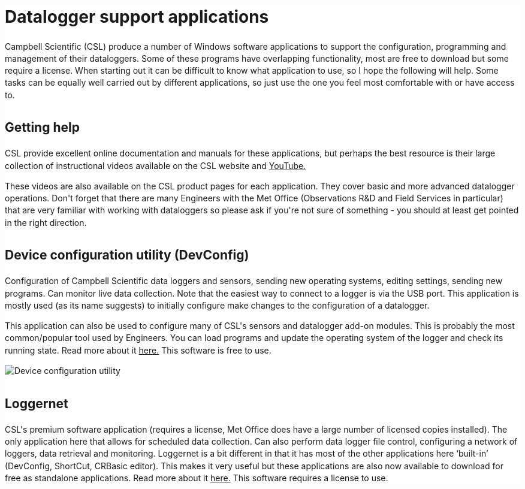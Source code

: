 # Datalogger support applications

Campbell Scientific (CSL) produce a number of Windows software applications to support the configuration, programming
and management of their dataloggers. Some of these programs have overlapping functionality, most are free to download
but some require a license. When starting out it can be difficult to know what application to use, so I hope the
following will help. Some tasks can be equally well carried out by different applications, so just use the one you feel
most comfortable with or have access to.

## Getting help

CSL provide excellent online documentation and manuals for these applications, but perhaps the best resource is their
large collection of instructional videos available on the CSL website
and [YouTube.](https://www.youtube.com/@CampbellScientific)

These videos are also available on the CSL product pages for each application. They cover basic and more advanced
datalogger operations. Don't forget that there are many Engineers with the Met Office (Observations R&D and Field
Services in particular) that are very familiar with working with dataloggers so please ask if you're not sure of
something - you should at least get pointed in the right direction.

## Device configuration utility (DevConfig)

Configuration of Campbell Scientific data loggers and sensors, sending new operating systems, editing settings, sending
new programs. Can monitor live data collection. Note that the easiest way to connect to a logger is via the USB port.
This application is mostly used (as its name suggests) to initially configure make changes to the configuration of a
datalogger.

This application can also be used to configure many of CSL's sensors and datalogger add-on modules. This is probably the
most common/popular tool used by Engineers. You can load programs and update the operating system of the logger and
check its running state.
Read more about it [here.](https://www.campbellsci.com/devconfig) This software is free to use.

<img alt="Device configuration utility" src="devconfig.svg" width="700"/>

## Loggernet

CSL's premium software application (requires a license, Met Office does have a large number of licensed copies
installed). The only application here that allows for scheduled data collection. Can also perform data logger file
control, configuring a network of loggers, data retrieval and monitoring. Loggernet is a bit different in that it has
most of the other applications here ‘built-in’ (DevConfig, ShortCut, CRBasic editor). This makes it very useful but
these applications are also now available to download for free as standalone applications. Read
more about it [here.](https://www.campbellsci.com/loggernet) This software requires a license to use.
